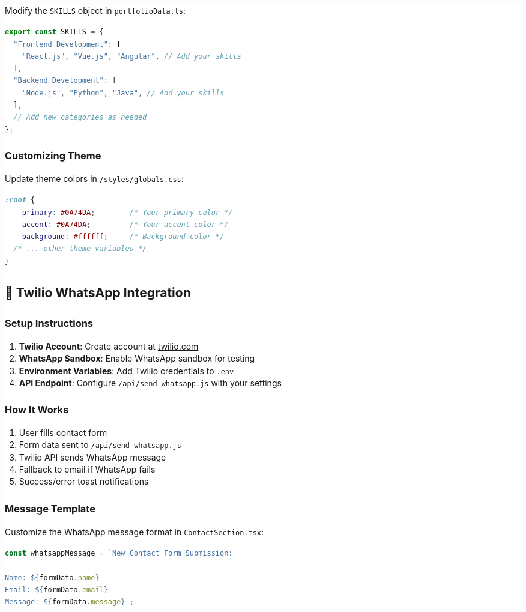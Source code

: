 Modify the `SKILLS` object in `portfolioData.ts`:

```typescript
export const SKILLS = {
  "Frontend Development": [
    "React.js", "Vue.js", "Angular", // Add your skills
  ],
  "Backend Development": [
    "Node.js", "Python", "Java", // Add your skills
  ],
  // Add new categories as needed
};
```

### Customizing Theme

Update theme colors in `/styles/globals.css`:

```css
:root {
  --primary: #0A74DA;        /* Your primary color */
  --accent: #0A74DA;         /* Your accent color */
  --background: #ffffff;     /* Background color */
  /* ... other theme variables */
}
```

## 📱 Twilio WhatsApp Integration

### Setup Instructions

1. **Twilio Account**: Create account at [twilio.com](https://twilio.com)
2. **WhatsApp Sandbox**: Enable WhatsApp sandbox for testing
3. **Environment Variables**: Add Twilio credentials to `.env`
4. **API Endpoint**: Configure `/api/send-whatsapp.js` with your settings

### How It Works

1. User fills contact form
2. Form data sent to `/api/send-whatsapp.js`
3. Twilio API sends WhatsApp message
4. Fallback to email if WhatsApp fails
5. Success/error toast notifications

### Message Template

Customize the WhatsApp message format in `ContactSection.tsx`:

```typescript
const whatsappMessage = `New Contact Form Submission:

Name: ${formData.name}
Email: ${formData.email}
Message: ${formData.message}`;
```

